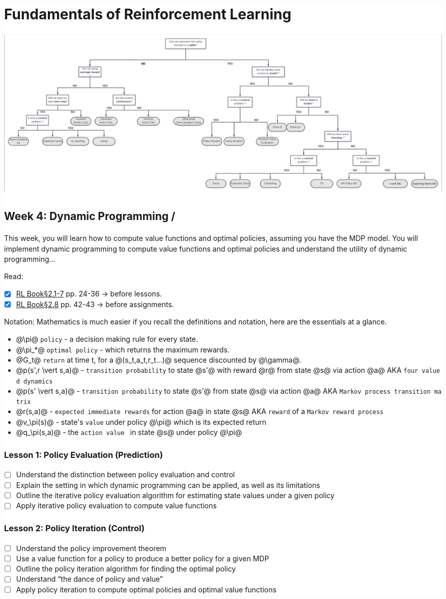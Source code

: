 # Fundamentals of Reinforcement Learning

![rl algorithms](/assets/img/articles/rl/alg_selector.jpeg)

## Week 4: Dynamic Programming /
This week, you will learn how to compute value functions and optimal policies, assuming you have the MDP model. You will implement dynamic programming to compute value functions and optimal policies and understand the utility of dynamic programming...

Read: 
- [x] [RL Book§2.1-7](http://incompleteideas.net/book/RLbook2020.pdf#page=47) pp. 24-36 -> before lessons.
- [x] [RL Book§2.8](http://incompleteideas.net/book/RLbook2020.pdf#page=64) pp. 42-43 -> before assignments.

Notation:
Mathematics is much easier if you recall the definitions and  notation, here are the essentials at a glance.

- @\pi@ `policy` - a decision making rule for every state.
- @\pi_*@ `optimal policy` - which returns the maximum rewards.
- @G_t@ `return` at time t, for a @(s_t,a_t,r_t...)@ sequence discounted by @\gamma@.
- @p(s',r \vert s,a)@ - `transition probability` to state @s'@ with reward @r@ from state @s@ via action @a@ AKA `four valued dynamics`
- @p(s' \vert s,a)@ - `transition probability` to state @s'@ from state @s@ via action @a@ AKA `Markov process transition matrix`
- @r(s,a)@ - `expected immediate rewards` for action @a@ in state @s@ AKA `reward` of a `Markov reward process`
- @v_\pi(s)@ - state's `value` under policy @\pi@ which is its expected return
- @q_\pi(s,a)@ - the `action value ` in state @s@ under policy @\pi@

### Lesson 1: Policy Evaluation (Prediction)
 
- [ ] Understand the distinction between policy evaluation and control
- [ ] Explain the setting in which dynamic programming can be applied, as well as its limitations
- [ ] Outline the iterative policy evaluation algorithm for estimating state values under a given policy 
- [ ] Apply iterative policy evaluation to compute value functions
### Lesson 2: Policy Iteration (Control) 
- [ ] Understand the policy improvement theorem
- [ ] Use a value function for a policy to produce a better policy for a given MDP
- [ ] Outline the policy iteration algorithm for finding the optimal policy
- [ ] Understand “the dance of policy and value”
- [ ] Apply policy iteration to compute optimal policies and optimal value functions
